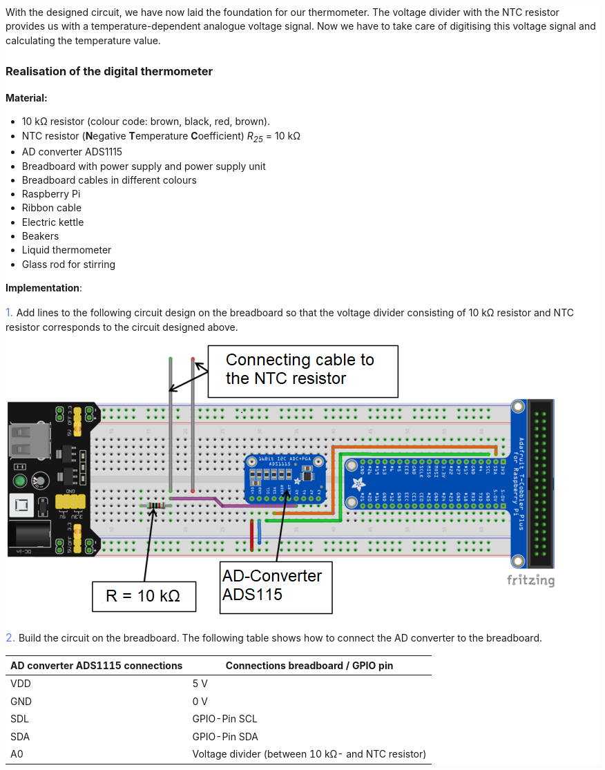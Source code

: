 With the designed circuit, we have now laid the foundation for our thermometer. The voltage divider with the NTC resistor provides us with a temperature-dependent analogue voltage signal. Now we have to take care of digitising this voltage signal and calculating the temperature value.

### Realisation of the digital thermometer

**Material:**

- 10 k&Omega; resistor (colour code: brown, black, red, brown).
- NTC resistor (**N**egative **T**emperature **C**oefficient) *R<sub>25</sub>* = 10 k&Omega;
- AD converter ADS1115
- Breadboard with power supply and power supply unit
- Breadboard cables in different colours
- Raspberry Pi
- Ribbon cable
- Electric kettle
- Beakers
- Liquid thermometer
- Glass rod for stirring
<div style="page-break-after: always;"></div>

**Implementation**:

<span style="color:#5882FA; font-size: 12pt ">1. </span>Add lines to the following circuit design on the breadboard so that the voltage divider consisting of 10 k&Omega; resistor and NTC resistor corresponds to the circuit designed above.

![](images/course/breadboard_ntc_en.PNG)

<span style="color:#5882FA; font-size: 12pt ">2. </span>Build the circuit on the breadboard. The following table shows how to connect the AD converter to the breadboard.

| AD converter ADS1115 connections |  Connections breadboard / GPIO pin                          |
| ----------------------------- | ---------------------------------------------------------- |
| VDD                           | 5 V                                                        |
| GND                           | 0 V                                                        |
| SDL                           | GPIO-Pin SCL                                               |
| SDA                           | GPIO-Pin SDA                                               |
| A0                            | Voltage divider (between 10 k&Omega;- and NTC resistor) |

